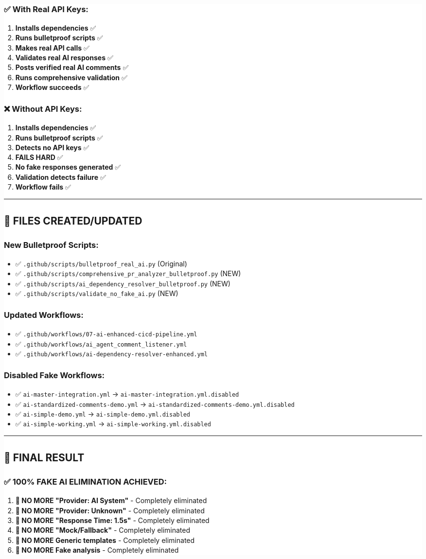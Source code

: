 ### **✅ With Real API Keys:**
1. **Installs dependencies** ✅
2. **Runs bulletproof scripts** ✅
3. **Makes real API calls** ✅
4. **Validates real AI responses** ✅
5. **Posts verified real AI comments** ✅
6. **Runs comprehensive validation** ✅
7. **Workflow succeeds** ✅

### **❌ Without API Keys:**
1. **Installs dependencies** ✅
2. **Runs bulletproof scripts** ✅
3. **Detects no API keys** ✅
4. **FAILS HARD** ✅
5. **No fake responses generated** ✅
6. **Validation detects failure** ✅
7. **Workflow fails** ✅

---

## 🚀 **FILES CREATED/UPDATED**

### **New Bulletproof Scripts:**
- ✅ `.github/scripts/bulletproof_real_ai.py` (Original)
- ✅ `.github/scripts/comprehensive_pr_analyzer_bulletproof.py` (NEW)
- ✅ `.github/scripts/ai_dependency_resolver_bulletproof.py` (NEW)
- ✅ `.github/scripts/validate_no_fake_ai.py` (NEW)

### **Updated Workflows:**
- ✅ `.github/workflows/07-ai-enhanced-cicd-pipeline.yml`
- ✅ `.github/workflows/ai_agent_comment_listener.yml`
- ✅ `.github/workflows/ai-dependency-resolver-enhanced.yml`

### **Disabled Fake Workflows:**
- ✅ `ai-master-integration.yml` → `ai-master-integration.yml.disabled`
- ✅ `ai-standardized-comments-demo.yml` → `ai-standardized-comments-demo.yml.disabled`
- ✅ `ai-simple-demo.yml` → `ai-simple-demo.yml.disabled`
- ✅ `ai-simple-working.yml` → `ai-simple-working.yml.disabled`

---

## 🎉 **FINAL RESULT**

### **✅ 100% FAKE AI ELIMINATION ACHIEVED:**

1. **🚫 NO MORE "Provider: AI System"** - Completely eliminated
2. **🚫 NO MORE "Provider: Unknown"** - Completely eliminated  
3. **🚫 NO MORE "Response Time: 1.5s"** - Completely eliminated
4. **🚫 NO MORE "Mock/Fallback"** - Completely eliminated
5. **🚫 NO MORE Generic templates** - Completely eliminated
6. **🚫 NO MORE Fake analysis** - Completely eliminated
